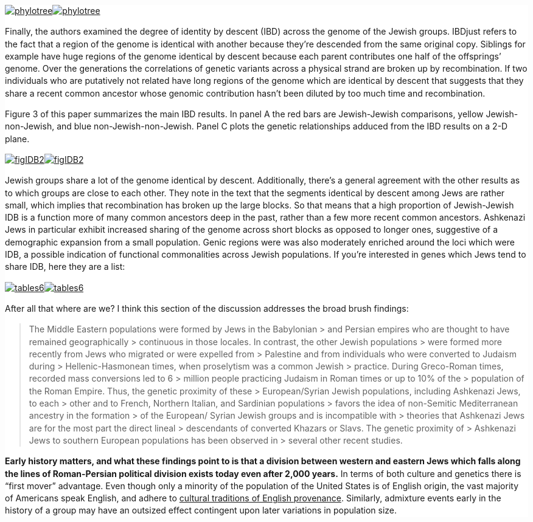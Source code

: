 [![phylotree](https://i0.wp.com/blogs.discovermagazine.com/gnxp/files/2010/06/phylotree1.png?resize=600%2C445)![phylotree](https://i0.wp.com/blogs.discovermagazine.com/gnxp/files/2010/06/phylotree1.png?resize=600%2C445)](https://i0.wp.com/blogs.discovermagazine.com/gnxp/files/2010/06/phylotree1.png)

Finally, the authors examined the degree of identity by descent (IBD) across the genome of the Jewish groups. IBDjust refers to the fact that a region of the genome is identical with another because they’re descended from the same original copy. Siblings for example have huge regions of the genome identical by descent because each parent contributes one half of the offsprings’ genome. Over the generations the correlations of genetic variants across a physical strand are broken up by recombination. If two individuals who are putatively not related have long regions of the genome which are identical by descent that suggests that they share a recent common ancestor whose genomic contribution hasn’t been diluted by too much time and recombination.

Figure 3 of this paper summarizes the main IBD results. In panel A the red bars are Jewish-Jewish comparisons, yellow Jewish-non-Jewish, and blue non-Jewish-non-Jewish. Panel C plots the genetic relationships adduced from the IBD results on a 2-D plane.

[![figIDB2](https://i0.wp.com/blogs.discovermagazine.com/gnxp/files/2010/06/figIDB2.png?resize=600%2C801)![figIDB2](https://i0.wp.com/blogs.discovermagazine.com/gnxp/files/2010/06/figIDB2.png?resize=600%2C801)](https://i0.wp.com/blogs.discovermagazine.com/gnxp/files/2010/06/figIDB2.png)

Jewish groups share a lot of the genome identical by descent. Additionally, there’s a general agreement with the other results as to which groups are close to each other. They note in the text that the segments identical by descent among Jews are rather small, which implies
that recombination has broken up the large blocks. So that means that a high proportion of Jewish-Jewish IDB is a function more of many common ancestors deep in the past, rather than a few more recent common ancestors. Ashkenazi Jews in particular exhibit increased sharing of the genome across short blocks as opposed to longer ones, suggestive of a demographic expansion from a small population. Genic regions were was also moderately enriched around the loci which were IDB, a possible indication of functional commonalities across Jewish populations. If you’re interested in genes which Jews tend to share IDB, here they are a list:

[![tables6](https://i0.wp.com/blogs.discovermagazine.com/gnxp/files/2010/06/tables6.png?resize=492%2C586)![tables6](https://i0.wp.com/blogs.discovermagazine.com/gnxp/files/2010/06/tables6.png?resize=492%2C586)](https://i0.wp.com/blogs.discovermagazine.com/gnxp/files/2010/06/tables6.png)

After all that where are we? I think this section of the discussion addresses the broad brush findings:

> The Middle Eastern populations were formed by Jews in the Babylonian > and Persian empires who are thought to have remained geographically > continuous in those locales. In contrast, the other Jewish populations > were formed more recently from Jews who migrated or were expelled from > Palestine and from individuals who were converted to Judaism during > Hellenic-Hasmonean times, when proselytism was a common Jewish > practice. During Greco-Roman times, recorded mass conversions led to 6 > million people practicing Judaism in Roman times or up to 10% of the > population of the Roman Empire. Thus, the genetic proximity of these > European/Syrian Jewish populations, including Ashkenazi Jews, to each > other and to French, Northern Italian, and Sardinian populations > favors the idea of non-Semitic Mediterranean ancestry in the formation > of the European/ Syrian Jewish groups and is incompatible with > theories that Ashkenazi Jews are for the most part the direct lineal > descendants of converted Khazars or Slavs. The genetic proximity of > Ashkenazi Jews to southern European populations has been observed in > several other recent studies.

**Early history matters, and what these findings point to is that a division between western and eastern Jews which falls along the lines of Roman-Persian political division exists today even after 2,000 years.** In terms of both culture and genetics there is “first mover” advantage. Even though only a minority of the population of the United States is of English origin, the vast majority of Americans speak English, and adhere to [cultural traditions of English provenance](https://www.amazon.com/exec/obidos/ASIN/0195069056//geneexpressio-20). Similarly, admixture events early in the history of a group may have an outsized effect contingent upon later variations in population size.
